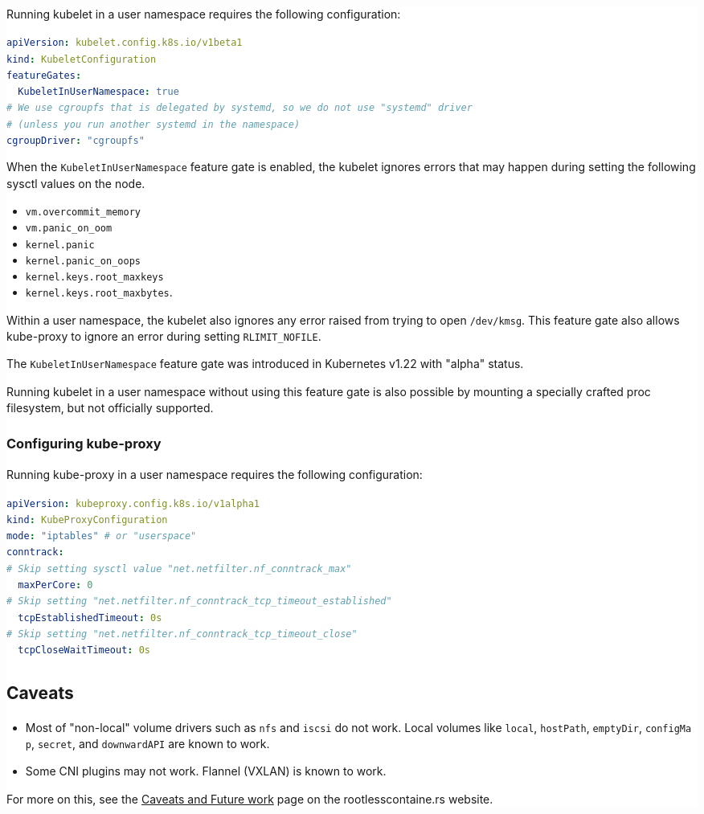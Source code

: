Running kubelet in a user namespace requires the following configuration:

```yaml
apiVersion: kubelet.config.k8s.io/v1beta1
kind: KubeletConfiguration
featureGates:
  KubeletInUserNamespace: true
# We use cgroupfs that is delegated by systemd, so we do not use "systemd" driver
# (unless you run another systemd in the namespace)
cgroupDriver: "cgroupfs"
```

When the `KubeletInUserNamespace` feature gate is enabled, the kubelet ignores errors
that may happen during setting the following sysctl values on the node.

- `vm.overcommit_memory`
- `vm.panic_on_oom`
- `kernel.panic`
- `kernel.panic_on_oops`
- `kernel.keys.root_maxkeys`
- `kernel.keys.root_maxbytes`.

Within a user namespace, the kubelet also ignores any error raised from trying to open `/dev/kmsg`.
This feature gate also allows kube-proxy to ignore an error during setting `RLIMIT_NOFILE`.

The `KubeletInUserNamespace` feature gate was introduced in Kubernetes v1.22 with "alpha" status.

Running kubelet in a user namespace without using this feature gate is also possible
by mounting a specially crafted proc filesystem, but not officially supported.

### Configuring kube-proxy

Running kube-proxy in a user namespace requires the following configuration:

```yaml
apiVersion: kubeproxy.config.k8s.io/v1alpha1
kind: KubeProxyConfiguration
mode: "iptables" # or "userspace"
conntrack:
# Skip setting sysctl value "net.netfilter.nf_conntrack_max"
  maxPerCore: 0
# Skip setting "net.netfilter.nf_conntrack_tcp_timeout_established"
  tcpEstablishedTimeout: 0s
# Skip setting "net.netfilter.nf_conntrack_tcp_timeout_close"
  tcpCloseWaitTimeout: 0s
```

## Caveats

- Most of "non-local" volume drivers such as `nfs` and `iscsi` do not work.
  Local volumes like `local`, `hostPath`, `emptyDir`, `configMap`, `secret`, and `downwardAPI` are known to work.

- Some CNI plugins may not work. Flannel (VXLAN) is known to work.

For more on this, see the [Caveats and Future work](https://rootlesscontaine.rs/caveats/) page
on the rootlesscontaine.rs website.
